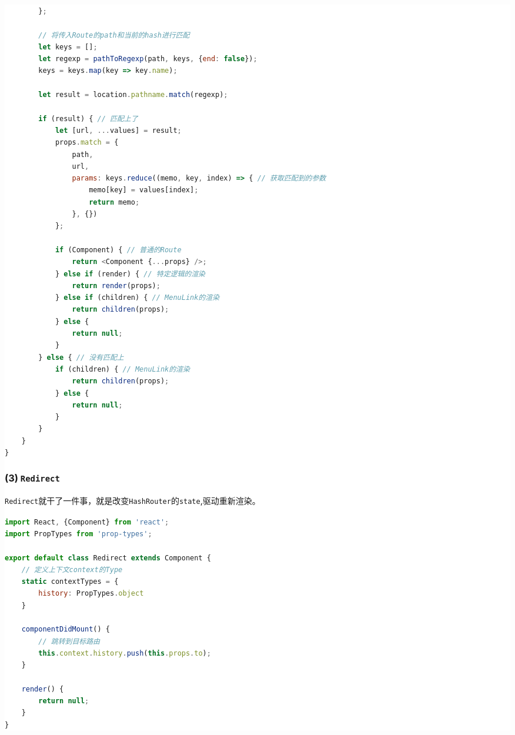 ```js
        };
        
        // 将传入Route的path和当前的hash进行匹配
        let keys = [];
        let regexp = pathToRegexp(path, keys, {end: false});
        keys = keys.map(key => key.name);
        
        let result = location.pathname.match(regexp);
        
        if (result) { // 匹配上了
            let [url, ...values] = result;
            props.match = {
                path,
                url,
                params: keys.reduce((memo, key, index) => { // 获取匹配到的参数
                    memo[key] = values[index];
                    return memo;
                }, {})
            };
            
            if (Component) { // 普通的Route
                return <Component {...props} />;
            } else if (render) { // 特定逻辑的渲染
                return render(props);
            } else if (children) { // MenuLink的渲染
                return children(props);
            } else {
                return null;
            }
        } else { // 没有匹配上
            if (children) { // MenuLink的渲染
                return children(props);
            } else {
                return null;
            }
        }
    }
}
```

### (3) `Redirect`
`Redirect`就干了一件事，就是改变`HashRouter`的`state`,驱动重新渲染。
```js
import React, {Component} from 'react';
import PropTypes from 'prop-types';

export default class Redirect extends Component {
    // 定义上下文context的Type
    static contextTypes = {
        history: PropTypes.object
    }
    
    componentDidMount() {
        // 跳转到目标路由
        this.context.history.push(this.props.to);
    }
    
    render() {
        return null;
    }
}
```
